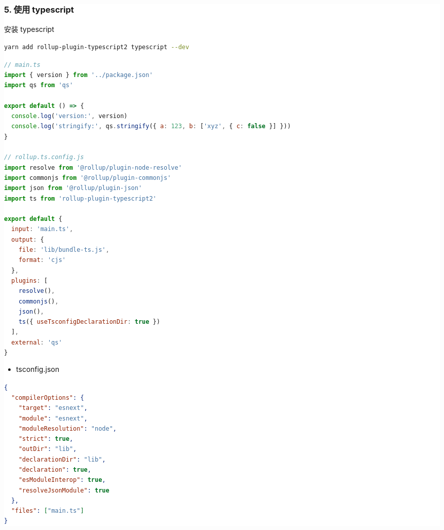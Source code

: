 ### 5. 使用 typescript

安装 typescript

```sh
yarn add rollup-plugin-typescript2 typescript --dev
```

```js
// main.ts
import { version } from '../package.json'
import qs from 'qs'

export default () => {
  console.log('version:', version)
  console.log('stringify:', qs.stringify({ a: 123, b: ['xyz', { c: false }] }))
}

// rollup.ts.config.js
import resolve from '@rollup/plugin-node-resolve'
import commonjs from '@rollup/plugin-commonjs'
import json from '@rollup/plugin-json'
import ts from 'rollup-plugin-typescript2'

export default {
  input: 'main.ts',
  output: {
    file: 'lib/bundle-ts.js',
    format: 'cjs'
  },
  plugins: [
    resolve(),
    commonjs(),
    json(),
    ts({ useTsconfigDeclarationDir: true })
  ],
  external: 'qs'
}
```

- tsconfig.json

```json
{
  "compilerOptions": {
    "target": "esnext",
    "module": "esnext",
    "moduleResolution": "node",
    "strict": true,
    "outDir": "lib",
    "declarationDir": "lib",
    "declaration": true,
    "esModuleInterop": true,
    "resolveJsonModule": true
  },
  "files": ["main.ts"]
}
```
